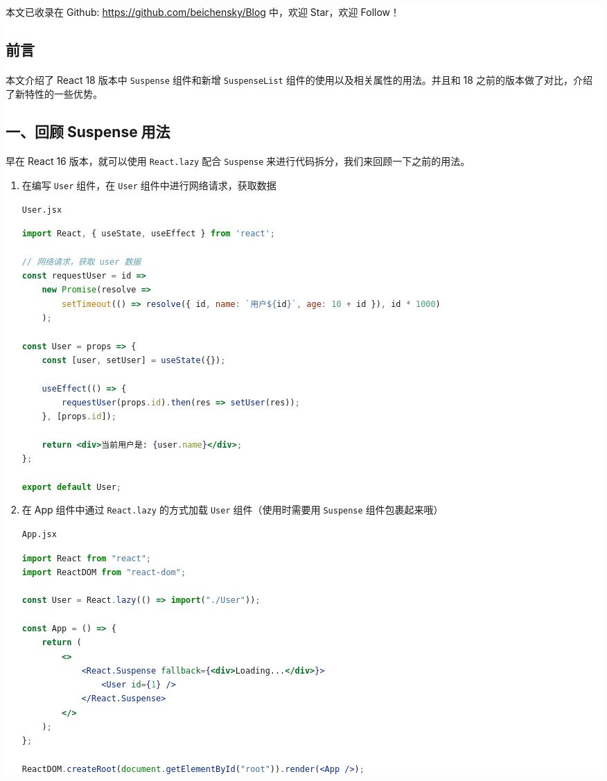 本文已收录在 Github: https://github.com/beichensky/Blog 中，欢迎 Star，欢迎 Follow！

## 前言

本文介绍了 React 18 版本中 `Suspense` 组件和新增 `SuspenseList` 组件的使用以及相关属性的用法。并且和 18 之前的版本做了对比，介绍了新特性的一些优势。

## 一、回顾 Suspense 用法

早在 React 16 版本，就可以使用 `React.lazy` 配合 `Suspense` 来进行代码拆分，我们来回顾一下之前的用法。

1. 在编写 `User` 组件，在 `User` 组件中进行网络请求，获取数据

   `User.jsx`

   ``` jsx
   import React, { useState, useEffect } from 'react';
   
   // 网络请求，获取 user 数据
   const requestUser = id =>
       new Promise(resolve =>
           setTimeout(() => resolve({ id, name: `用户${id}`, age: 10 + id }), id * 1000)
       );
   
   const User = props => {
       const [user, setUser] = useState({});
   
       useEffect(() => {
           requestUser(props.id).then(res => setUser(res));
       }, [props.id]);
    
       return <div>当前用户是: {user.name}</div>;
   };
   
   export default User;
   ```

2. 在 App 组件中通过 `React.lazy` 的方式加载 `User` 组件（使用时需要用 `Suspense` 组件包裹起来哦）

   `App.jsx`

   ``` jsx
   import React from "react";
   import ReactDOM from "react-dom";
   
   const User = React.lazy(() => import("./User"));
   
   const App = () => {
       return (
           <>
               <React.Suspense fallback={<div>Loading...</div>}>
                   <User id={1} />
               </React.Suspense>
           </>
       );
   };
   
   ReactDOM.createRoot(document.getElementById("root")).render(<App />);
   ```
